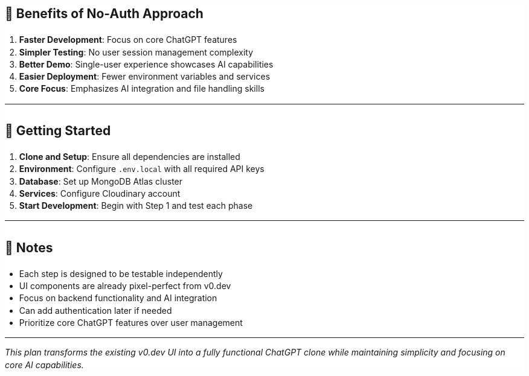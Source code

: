 
## 🎯 **Benefits of No-Auth Approach**

1. **Faster Development**: Focus on core ChatGPT features
2. **Simpler Testing**: No user session management complexity
3. **Better Demo**: Single-user experience showcases AI capabilities
4. **Easier Deployment**: Fewer environment variables and services
5. **Core Focus**: Emphasizes AI integration and file handling skills

---

## 🚀 **Getting Started**

1. **Clone and Setup**: Ensure all dependencies are installed
2. **Environment**: Configure `.env.local` with all required API keys
3. **Database**: Set up MongoDB Atlas cluster
4. **Services**: Configure Cloudinary account
5. **Start Development**: Begin with Step 1 and test each phase

---

## 📝 **Notes**

- Each step is designed to be testable independently
- UI components are already pixel-perfect from v0.dev
- Focus on backend functionality and AI integration
- Can add authentication later if needed
- Prioritize core ChatGPT features over user management

---

*This plan transforms the existing v0.dev UI into a fully functional ChatGPT clone while maintaining simplicity and focusing on core AI capabilities.*
